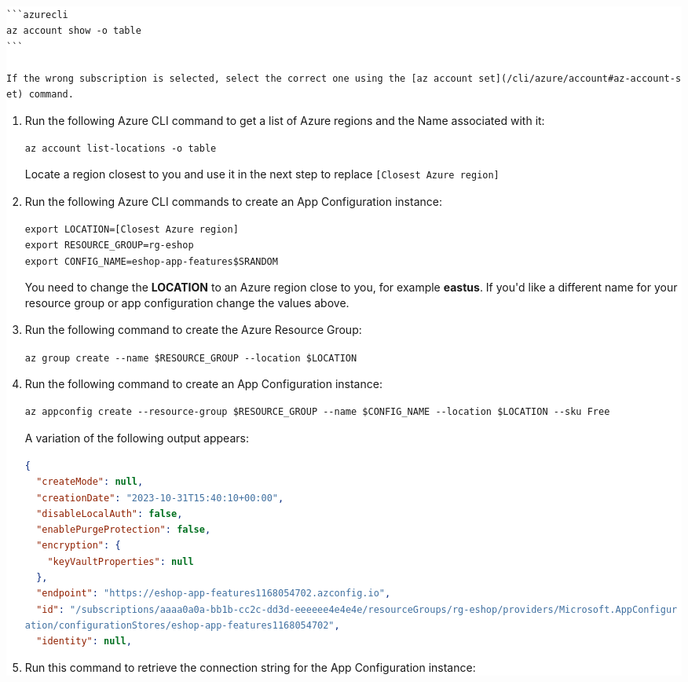     ```azurecli
    az account show -o table
    ```

    If the wrong subscription is selected, select the correct one using the [az account set](/cli/azure/account#az-account-set) command.

1. Run the following Azure CLI command to get a list of Azure regions and the Name associated with it:

   ```azurecli
   az account list-locations -o table
   ```

   Locate a region closest to you and use it in the next step to replace `[Closest Azure region]`

1. Run the following Azure CLI commands to create an App Configuration instance:

    ```azurecli
    export LOCATION=[Closest Azure region]
    export RESOURCE_GROUP=rg-eshop
    export CONFIG_NAME=eshop-app-features$SRANDOM    
    ```

    You need to change the **LOCATION** to an Azure region close to you, for example **eastus**. If you'd like a different name for your resource group or app configuration change the values above.

1. Run the following command to create the Azure Resource Group:

   ```azurecli
   az group create --name $RESOURCE_GROUP --location $LOCATION
   ```

1. Run the following command to create an App Configuration instance:

    ```azurecli
    az appconfig create --resource-group $RESOURCE_GROUP --name $CONFIG_NAME --location $LOCATION --sku Free
    ```

    A variation of the following output appears:

    ```json
    {
      "createMode": null,
      "creationDate": "2023-10-31T15:40:10+00:00",
      "disableLocalAuth": false,
      "enablePurgeProtection": false,
      "encryption": {
        "keyVaultProperties": null
      },
      "endpoint": "https://eshop-app-features1168054702.azconfig.io",
      "id": "/subscriptions/aaaa0a0a-bb1b-cc2c-dd3d-eeeeee4e4e4e/resourceGroups/rg-eshop/providers/Microsoft.AppConfiguration/configurationStores/eshop-app-features1168054702",
      "identity": null,
    ```

1. Run this command to retrieve the connection string for the App Configuration instance:
